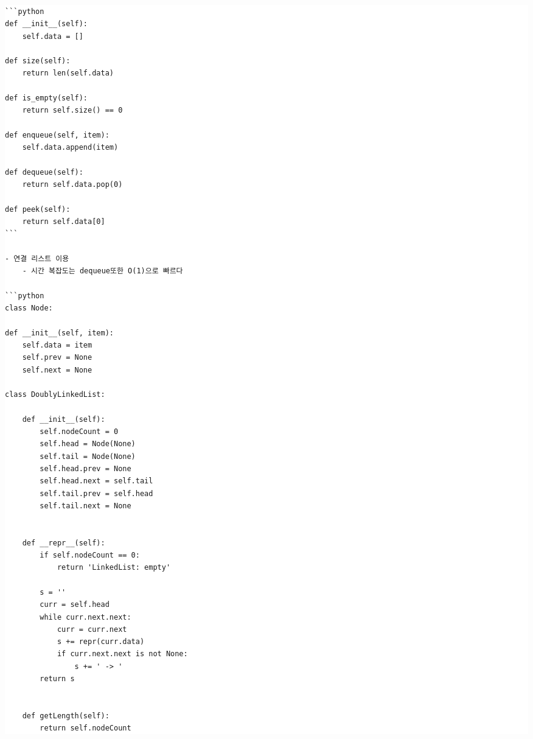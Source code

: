     ```python
    def __init__(self):
        self.data = []

    def size(self):
        return len(self.data)

    def is_empty(self):
        return self.size() == 0

    def enqueue(self, item):
        self.data.append(item)

    def dequeue(self):
        return self.data.pop(0)

    def peek(self):
        return self.data[0]
    ```

    - 연결 리스트 이용
        - 시간 복잡도는 dequeue또한 O(1)으로 빠르다    

    ```python
    class Node:

    def __init__(self, item):
        self.data = item
        self.prev = None
        self.next = None

    class DoublyLinkedList:

        def __init__(self):
            self.nodeCount = 0
            self.head = Node(None)
            self.tail = Node(None)
            self.head.prev = None
            self.head.next = self.tail
            self.tail.prev = self.head
            self.tail.next = None


        def __repr__(self):
            if self.nodeCount == 0:
                return 'LinkedList: empty'

            s = ''
            curr = self.head
            while curr.next.next:
                curr = curr.next
                s += repr(curr.data)
                if curr.next.next is not None:
                    s += ' -> '
            return s


        def getLength(self):
            return self.nodeCount
